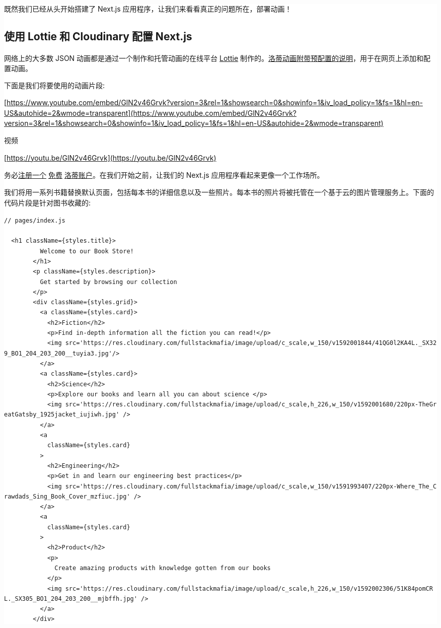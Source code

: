 既然我们已经从头开始搭建了 Next.js 应用程序，让我们来看看真正的问题所在，部署动画！

## 使用 Lottie 和 Cloudinary 配置 Next.js

网络上的大多数 JSON 动画都是通过一个制作和托管动画的在线平台 [Lottie](https://lottiefiles.com/) 制作的。[洛蒂动画附带预配置的说明](https://blog.logrocket.com/creating-animations-lottie-react-native/)，用于在网页上添加和配置动画。

下面是我们将要使用的动画片段:

 [https://www.youtube.com/embed/GlN2v46Grvk?version=3&rel=1&showsearch=0&showinfo=1&iv_load_policy=1&fs=1&hl=en-US&autohide=2&wmode=transparent](https://www.youtube.com/embed/GlN2v46Grvk?version=3&rel=1&showsearch=0&showinfo=1&iv_load_policy=1&fs=1&hl=en-US&autohide=2&wmode=transparent)

视频

[https://youtu.be/GlN2v46Grvk](https://youtu.be/GlN2v46Grvk)

务必[注册一个](https://lottiefiles.com/login) [免费](https://lottiefiles.com/login) [洛蒂账户](https://lottiefiles.com/login)。在我们开始之前，让我们的 Next.js 应用程序看起来更像一个工作场所。

我们将用一系列书籍替换默认页面，包括每本书的详细信息以及一些照片。每本书的照片将被托管在一个基于云的图片管理服务上。下面的代码片段是针对图书收藏的:

```
// pages/index.js

  <h1 className={styles.title}>
          Welcome to our Book Store!
        </h1>
        <p className={styles.description}>
          Get started by browsing our collection
        </p>
        <div className={styles.grid}>
          <a className={styles.card}>
            <h2>Fiction</h2>
            <p>Find in-depth information all the fiction you can read!</p>
            <img src='https://res.cloudinary.com/fullstackmafia/image/upload/c_scale,w_150/v1592001844/41QG0l2KA4L._SX329_BO1_204_203_200__tuyia3.jpg'/>
          </a>
          <a className={styles.card}>
            <h2>Science</h2>
            <p>Explore our books and learn all you can about science </p>
            <img src='https://res.cloudinary.com/fullstackmafia/image/upload/c_scale,h_226,w_150/v1592001680/220px-TheGreatGatsby_1925jacket_iujiwh.jpg' />
          </a>
          <a
            className={styles.card}
          >
            <h2>Engineering</h2>
            <p>Get in and learn our engineering best practices</p>
            <img src='https://res.cloudinary.com/fullstackmafia/image/upload/c_scale,w_150/v1591993407/220px-Where_The_Crawdads_Sing_Book_Cover_mzfiuc.jpg' />
          </a>
          <a
            className={styles.card}
          >
            <h2>Product</h2>
            <p>
              Create amazing products with knowledge gotten from our books
            </p>
            <img src='https://res.cloudinary.com/fullstackmafia/image/upload/c_scale,h_226,w_150/v1592002306/51K84pomCRL._SX305_BO1_204_203_200__mjbffh.jpg' />
          </a>
        </div>

```
